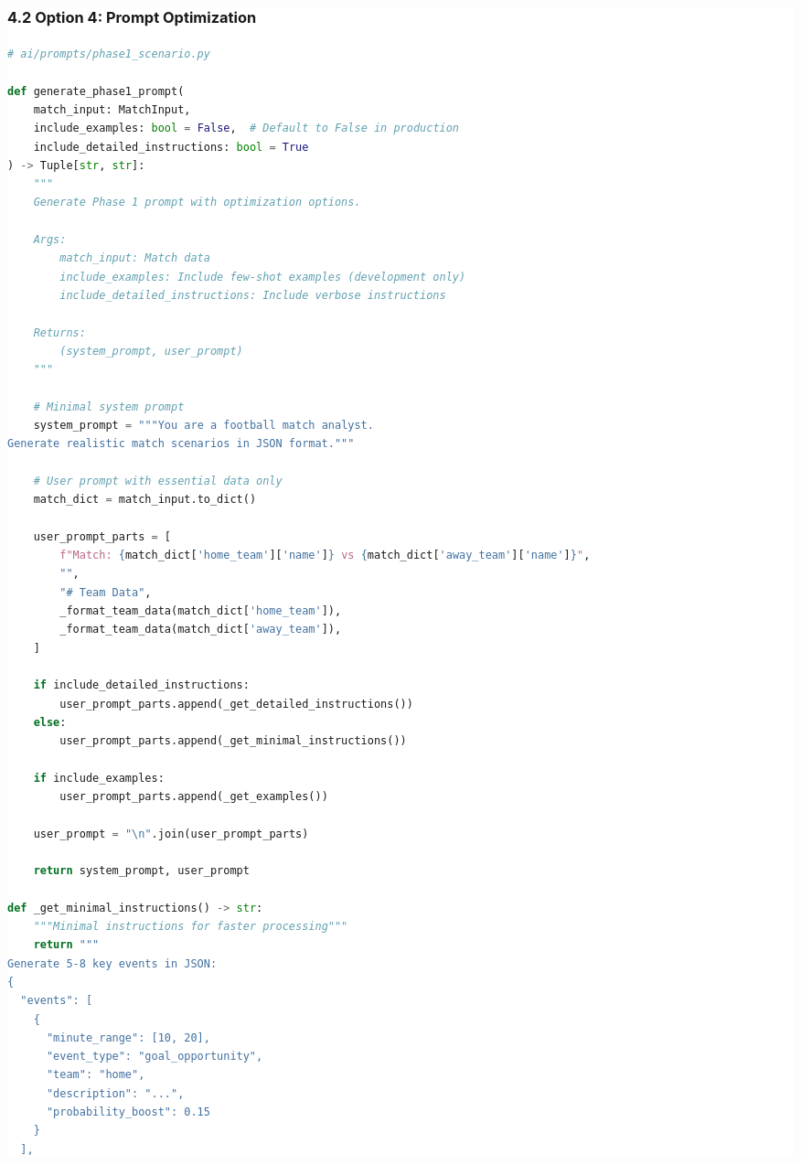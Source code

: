 ### 4.2 Option 4: Prompt Optimization

```python
# ai/prompts/phase1_scenario.py

def generate_phase1_prompt(
    match_input: MatchInput,
    include_examples: bool = False,  # Default to False in production
    include_detailed_instructions: bool = True
) -> Tuple[str, str]:
    """
    Generate Phase 1 prompt with optimization options.

    Args:
        match_input: Match data
        include_examples: Include few-shot examples (development only)
        include_detailed_instructions: Include verbose instructions

    Returns:
        (system_prompt, user_prompt)
    """

    # Minimal system prompt
    system_prompt = """You are a football match analyst.
Generate realistic match scenarios in JSON format."""

    # User prompt with essential data only
    match_dict = match_input.to_dict()

    user_prompt_parts = [
        f"Match: {match_dict['home_team']['name']} vs {match_dict['away_team']['name']}",
        "",
        "# Team Data",
        _format_team_data(match_dict['home_team']),
        _format_team_data(match_dict['away_team']),
    ]

    if include_detailed_instructions:
        user_prompt_parts.append(_get_detailed_instructions())
    else:
        user_prompt_parts.append(_get_minimal_instructions())

    if include_examples:
        user_prompt_parts.append(_get_examples())

    user_prompt = "\n".join(user_prompt_parts)

    return system_prompt, user_prompt

def _get_minimal_instructions() -> str:
    """Minimal instructions for faster processing"""
    return """
Generate 5-8 key events in JSON:
{
  "events": [
    {
      "minute_range": [10, 20],
      "event_type": "goal_opportunity",
      "team": "home",
      "description": "...",
      "probability_boost": 0.15
    }
  ],
```
